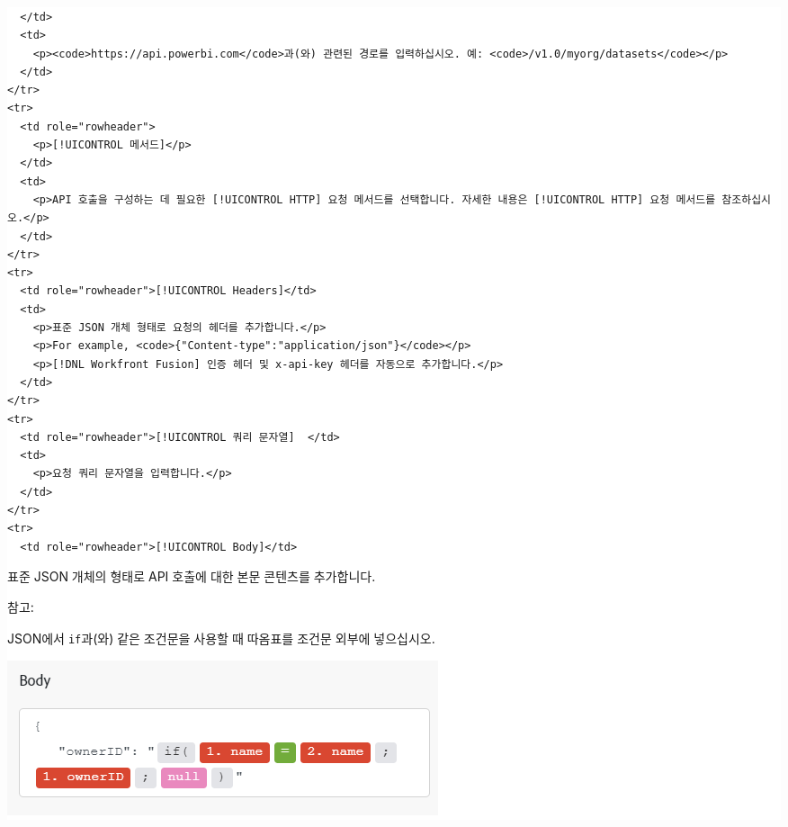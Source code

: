       </td>
      <td>
        <p><code>https://api.powerbi.com</code>과(와) 관련된 경로를 입력하십시오. 예: <code>/v1.0/myorg/datasets</code></p>
      </td>
    </tr>
    <tr>
      <td role="rowheader">
        <p>[!UICONTROL 메서드]</p>
      </td>
      <td>
        <p>API 호출을 구성하는 데 필요한 [!UICONTROL HTTP] 요청 메서드를 선택합니다. 자세한 내용은 [!UICONTROL HTTP] 요청 메서드를 참조하십시오.</p>
      </td>
    </tr>
    <tr>
      <td role="rowheader">[!UICONTROL Headers]</td>
      <td>
        <p>표준 JSON 개체 형태로 요청의 헤더를 추가합니다.</p>
        <p>For example, <code>{"Content-type":"application/json"}</code></p>
        <p>[!DNL Workfront Fusion] 인증 헤더 및 x-api-key 헤더를 자동으로 추가합니다.</p>
      </td>
    </tr>
    <tr>
      <td role="rowheader">[!UICONTROL 쿼리 문자열]  </td>
      <td>
        <p>요청 쿼리 문자열을 입력합니다.</p>
      </td>
    </tr>
    <tr>
      <td role="rowheader">[!UICONTROL Body]</td>
   <td> <p>표준 JSON 개체의 형태로 API 호출에 대한 본문 콘텐츠를 추가합니다.</p> <p>참고:  <p>JSON에서 <code>if</code>과(와) 같은 조건문을 사용할 때 따옴표를 조건문 외부에 넣으십시오.</p> 
     <div class="example" data-mc-autonum="<b>Example: </b>"> 
      <p> <img src="/help/workfront-fusion/references/apps-and-modules/assets/quotes-in-json-350x120.png" style="width: 350;height: 120;"> </p> 
     </div> </p> </td>     </tr>
  </tbody>
</table>
